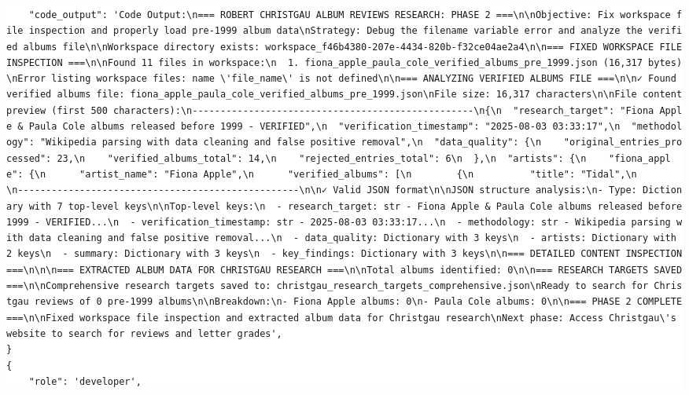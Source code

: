 ```
    "code_output": 'Code Output:\n=== ROBERT CHRISTGAU ALBUM REVIEWS RESEARCH: PHASE 2 ===\n\nObjective: Fix workspace file inspection and properly load pre-1999 album data\nStrategy: Debug the filename variable error and analyze the verified albums file\n\nWorkspace directory exists: workspace_f46b4380-207e-4434-820b-f32ce04ae2a4\n\n=== FIXED WORKSPACE FILE INSPECTION ===\n\nFound 11 files in workspace:\n  1. fiona_apple_paula_cole_verified_albums_pre_1999.json (16,317 bytes)\nError listing workspace files: name \'file_name\' is not defined\n\n=== ANALYZING VERIFIED ALBUMS FILE ===\n\n✓ Found verified albums file: fiona_apple_paula_cole_verified_albums_pre_1999.json\nFile size: 16,317 characters\n\nFile content preview (first 500 characters):\n--------------------------------------------------\n{\n  "research_target": "Fiona Apple & Paula Cole albums released before 1999 - VERIFIED",\n  "verification_timestamp": "2025-08-03 03:33:17",\n  "methodology": "Wikipedia parsing with data cleaning and false positive removal",\n  "data_quality": {\n    "original_entries_processed": 23,\n    "verified_albums_total": 14,\n    "rejected_entries_total": 6\n  },\n  "artists": {\n    "fiona_apple": {\n      "artist_name": "Fiona Apple",\n      "verified_albums": [\n        {\n          "title": "Tidal",\n          \n--------------------------------------------------\n\n✓ Valid JSON format\n\nJSON structure analysis:\n- Type: Dictionary with 7 top-level keys\n\nTop-level keys:\n  - research_target: str - Fiona Apple & Paula Cole albums released before 1999 - VERIFIED...\n  - verification_timestamp: str - 2025-08-03 03:33:17...\n  - methodology: str - Wikipedia parsing with data cleaning and false positive removal...\n  - data_quality: Dictionary with 3 keys\n  - artists: Dictionary with 2 keys\n  - summary: Dictionary with 3 keys\n  - key_findings: Dictionary with 3 keys\n\n=== DETAILED CONTENT INSPECTION ===\n\n\n=== EXTRACTED ALBUM DATA FOR CHRISTGAU RESEARCH ===\n\nTotal albums identified: 0\n\n=== RESEARCH TARGETS SAVED ===\n\nComprehensive research targets saved to: christgau_research_targets_comprehensive.json\nReady to search for Christgau reviews of 0 pre-1999 albums\n\nBreakdown:\n- Fiona Apple albums: 0\n- Paula Cole albums: 0\n\n=== PHASE 2 COMPLETE ===\n\nFixed workspace file inspection and extracted album data for Christgau research\nNext phase: Access Christgau\'s website to search for reviews and letter grades',
}
{
    "role": 'developer',
```